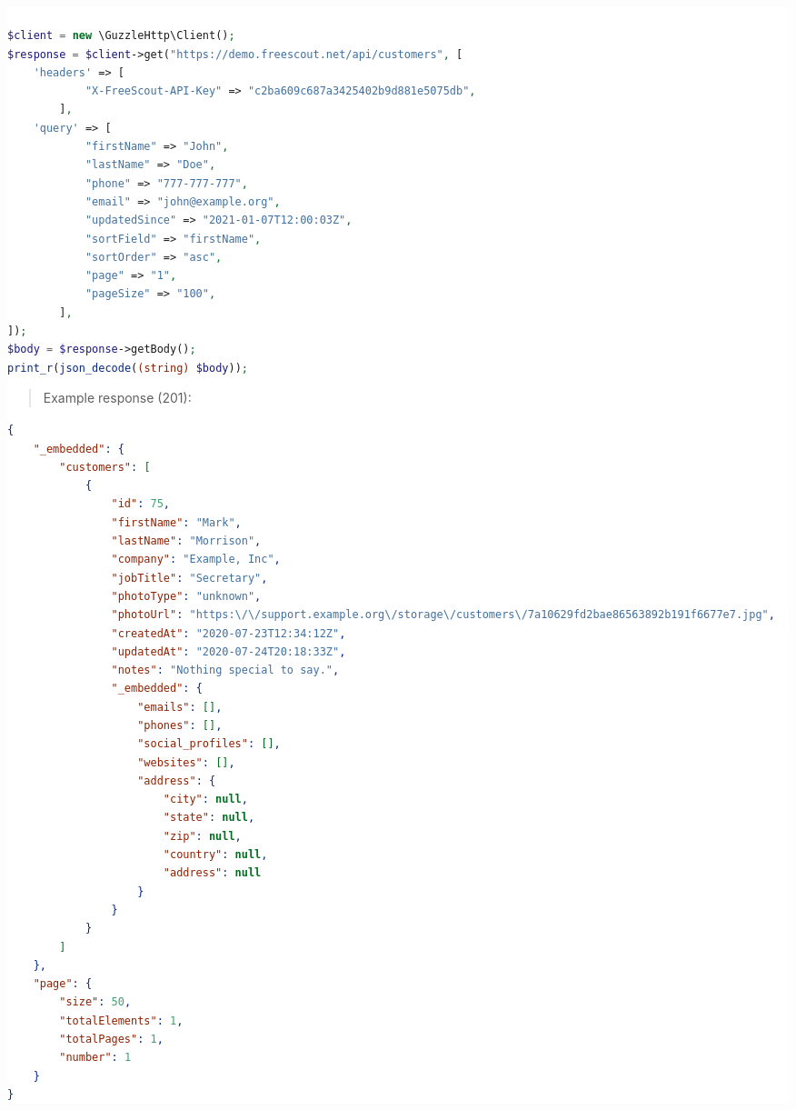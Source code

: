 ```php

$client = new \GuzzleHttp\Client();
$response = $client->get("https://demo.freescout.net/api/customers", [
    'headers' => [
            "X-FreeScout-API-Key" => "c2ba609c687a3425402b9d881e5075db",
        ],
    'query' => [
            "firstName" => "John",
            "lastName" => "Doe",
            "phone" => "777-777-777",
            "email" => "john@example.org",
            "updatedSince" => "2021-01-07T12:00:03Z",
            "sortField" => "firstName",
            "sortOrder" => "asc",
            "page" => "1",
            "pageSize" => "100",
        ],
]);
$body = $response->getBody();
print_r(json_decode((string) $body));
```


> Example response (201):

```json
{
    "_embedded": {
        "customers": [
            {
                "id": 75,
                "firstName": "Mark",
                "lastName": "Morrison",
                "company": "Example, Inc",
                "jobTitle": "Secretary",
                "photoType": "unknown",
                "photoUrl": "https:\/\/support.example.org\/storage\/customers\/7a10629fd2bae86563892b191f6677e7.jpg",
                "createdAt": "2020-07-23T12:34:12Z",
                "updatedAt": "2020-07-24T20:18:33Z",
                "notes": "Nothing special to say.",
                "_embedded": {
                    "emails": [],
                    "phones": [],
                    "social_profiles": [],
                    "websites": [],
                    "address": {
                        "city": null,
                        "state": null,
                        "zip": null,
                        "country": null,
                        "address": null
                    }
                }
            }
        ]
    },
    "page": {
        "size": 50,
        "totalElements": 1,
        "totalPages": 1,
        "number": 1
    }
}
```